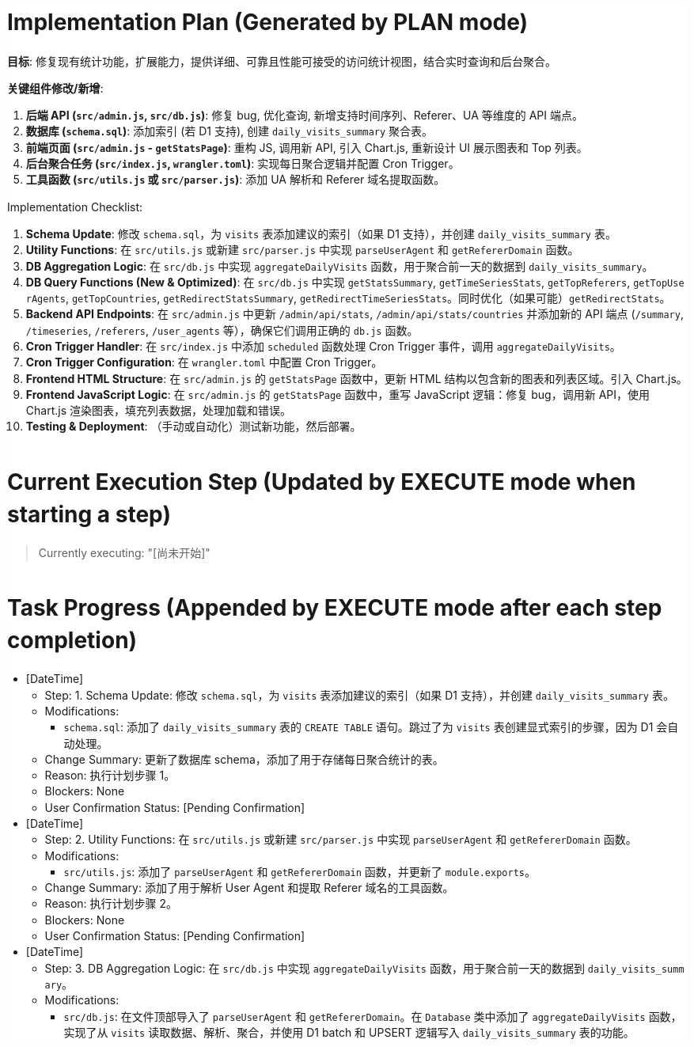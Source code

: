 # Implementation Plan (Generated by PLAN mode)
**目标**: 修复现有统计功能，扩展能力，提供详细、可靠且性能可接受的访问统计视图，结合实时查询和后台聚合。

**关键组件修改/新增**:
1.  **后端 API (`src/admin.js`, `src/db.js`)**: 修复 bug, 优化查询, 新增支持时间序列、Referer、UA 等维度的 API 端点。
2.  **数据库 (`schema.sql`)**: 添加索引 (若 D1 支持), 创建 `daily_visits_summary` 聚合表。
3.  **前端页面 (`src/admin.js` - `getStatsPage`)**: 重构 JS, 调用新 API, 引入 Chart.js, 重新设计 UI 展示图表和 Top 列表。
4.  **后台聚合任务 (`src/index.js`, `wrangler.toml`)**: 实现每日聚合逻辑并配置 Cron Trigger。
5.  **工具函数 (`src/utils.js` 或 `src/parser.js`)**: 添加 UA 解析和 Referer 域名提取函数。

Implementation Checklist:
1.  **Schema Update**: 修改 `schema.sql`，为 `visits` 表添加建议的索引（如果 D1 支持），并创建 `daily_visits_summary` 表。
2.  **Utility Functions**: 在 `src/utils.js` 或新建 `src/parser.js` 中实现 `parseUserAgent` 和 `getRefererDomain` 函数。
3.  **DB Aggregation Logic**: 在 `src/db.js` 中实现 `aggregateDailyVisits` 函数，用于聚合前一天的数据到 `daily_visits_summary`。
4.  **DB Query Functions (New & Optimized)**: 在 `src/db.js` 中实现 `getStatsSummary`, `getTimeSeriesStats`, `getTopReferers`, `getTopUserAgents`, `getTopCountries`, `getRedirectStatsSummary`, `getRedirectTimeSeriesStats`。同时优化（如果可能）`getRedirectStats`。
5.  **Backend API Endpoints**: 在 `src/admin.js` 中更新 `/admin/api/stats`, `/admin/api/stats/countries` 并添加新的 API 端点 (`/summary`, `/timeseries`, `/referers`, `/user_agents` 等），确保它们调用正确的 `db.js` 函数。
6.  **Cron Trigger Handler**: 在 `src/index.js` 中添加 `scheduled` 函数处理 Cron Trigger 事件，调用 `aggregateDailyVisits`。
7.  **Cron Trigger Configuration**: 在 `wrangler.toml` 中配置 Cron Trigger。
8.  **Frontend HTML Structure**: 在 `src/admin.js` 的 `getStatsPage` 函数中，更新 HTML 结构以包含新的图表和列表区域。引入 Chart.js。
9.  **Frontend JavaScript Logic**: 在 `src/admin.js` 的 `getStatsPage` 函数中，重写 JavaScript 逻辑：修复 bug，调用新 API，使用 Chart.js 渲染图表，填充列表数据，处理加载和错误。
10. **Testing & Deployment**: （手动或自动化）测试新功能，然后部署。

# Current Execution Step (Updated by EXECUTE mode when starting a step)
> Currently executing: "[尚未开始]"

# Task Progress (Appended by EXECUTE mode after each step completion)
*   [DateTime]
    *   Step: 1. Schema Update: 修改 `schema.sql`，为 `visits` 表添加建议的索引（如果 D1 支持），并创建 `daily_visits_summary` 表。
    *   Modifications:
        *   `schema.sql`: 添加了 `daily_visits_summary` 表的 `CREATE TABLE` 语句。跳过了为 `visits` 表创建显式索引的步骤，因为 D1 会自动处理。
    *   Change Summary: 更新了数据库 schema，添加了用于存储每日聚合统计的表。
    *   Reason: 执行计划步骤 1。
    *   Blockers: None
    *   User Confirmation Status: [Pending Confirmation]
*   [DateTime]
    *   Step: 2. Utility Functions: 在 `src/utils.js` 或新建 `src/parser.js` 中实现 `parseUserAgent` 和 `getRefererDomain` 函数。
    *   Modifications:
        *   `src/utils.js`: 添加了 `parseUserAgent` 和 `getRefererDomain` 函数，并更新了 `module.exports`。
    *   Change Summary: 添加了用于解析 User Agent 和提取 Referer 域名的工具函数。
    *   Reason: 执行计划步骤 2。
    *   Blockers: None
    *   User Confirmation Status: [Pending Confirmation]
*   [DateTime]
    *   Step: 3. DB Aggregation Logic: 在 `src/db.js` 中实现 `aggregateDailyVisits` 函数，用于聚合前一天的数据到 `daily_visits_summary`。
    *   Modifications:
        *   `src/db.js`: 在文件顶部导入了 `parseUserAgent` 和 `getRefererDomain`。在 `Database` 类中添加了 `aggregateDailyVisits` 函数，实现了从 `visits` 读取数据、解析、聚合，并使用 D1 batch 和 UPSERT 逻辑写入 `daily_visits_summary` 表的功能。